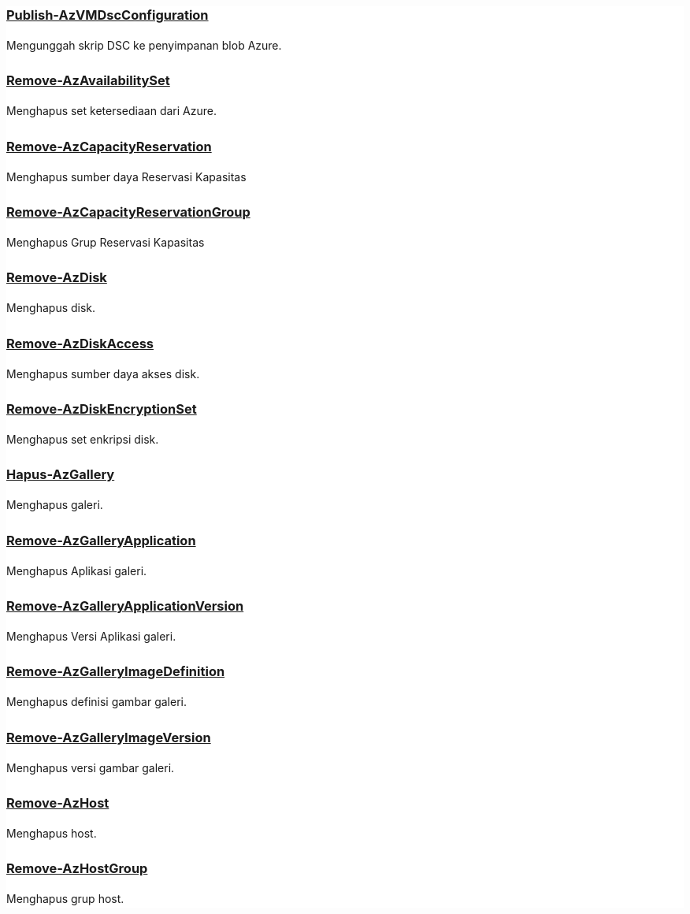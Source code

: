 ### [Publish-AzVMDscConfiguration](Publish-AzVMDscConfiguration.md)
Mengunggah skrip DSC ke penyimpanan blob Azure.

### [Remove-AzAvailabilitySet](Remove-AzAvailabilitySet.md)
Menghapus set ketersediaan dari Azure.

### [Remove-AzCapacityReservation](Remove-AzCapacityReservation.md)
Menghapus sumber daya Reservasi Kapasitas

### [Remove-AzCapacityReservationGroup](Remove-AzCapacityReservationGroup.md)
Menghapus Grup Reservasi Kapasitas

### [Remove-AzDisk](Remove-AzDisk.md)
Menghapus disk.

### [Remove-AzDiskAccess](Remove-AzDiskAccess.md)
Menghapus sumber daya akses disk.

### [Remove-AzDiskEncryptionSet](Remove-AzDiskEncryptionSet.md)
Menghapus set enkripsi disk.

### [Hapus-AzGallery](Remove-AzGallery.md)
Menghapus galeri.

### [Remove-AzGalleryApplication](Remove-AzGalleryApplication.md)
Menghapus Aplikasi galeri.

### [Remove-AzGalleryApplicationVersion](Remove-AzGalleryApplicationVersion.md)
Menghapus Versi Aplikasi galeri.

### [Remove-AzGalleryImageDefinition](Remove-AzGalleryImageDefinition.md)
Menghapus definisi gambar galeri.

### [Remove-AzGalleryImageVersion](Remove-AzGalleryImageVersion.md)
Menghapus versi gambar galeri.

### [Remove-AzHost](Remove-AzHost.md)
Menghapus host.

### [Remove-AzHostGroup](Remove-AzHostGroup.md)
Menghapus grup host.
